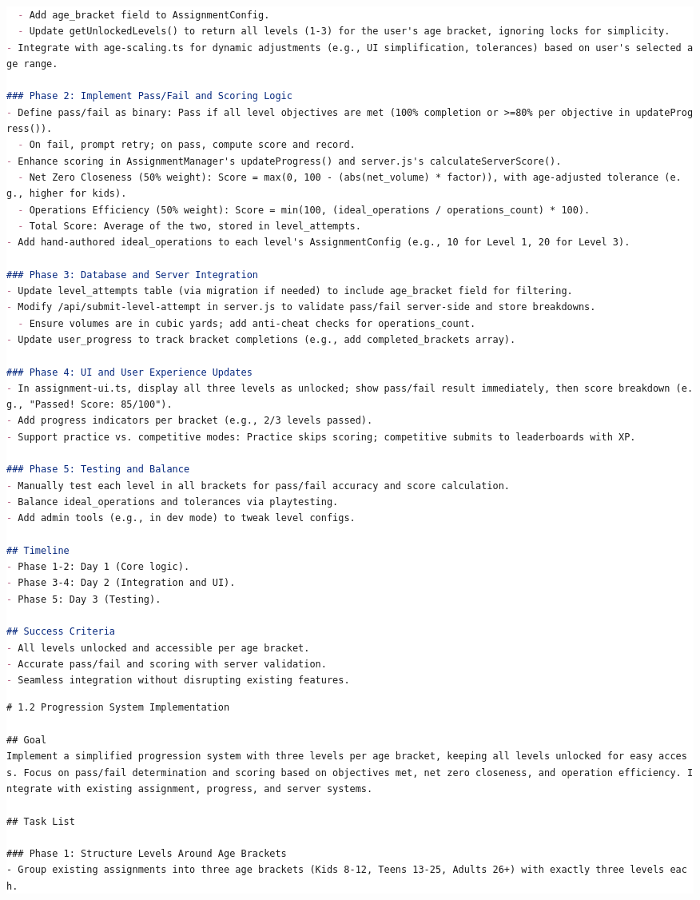 ```1:100:tasks/1.2-progressions.md
  - Add age_bracket field to AssignmentConfig.
  - Update getUnlockedLevels() to return all levels (1-3) for the user's age bracket, ignoring locks for simplicity.
- Integrate with age-scaling.ts for dynamic adjustments (e.g., UI simplification, tolerances) based on user's selected age range.

### Phase 2: Implement Pass/Fail and Scoring Logic
- Define pass/fail as binary: Pass if all level objectives are met (100% completion or >=80% per objective in updateProgress()).
  - On fail, prompt retry; on pass, compute score and record.
- Enhance scoring in AssignmentManager's updateProgress() and server.js's calculateServerScore().
  - Net Zero Closeness (50% weight): Score = max(0, 100 - (abs(net_volume) * factor)), with age-adjusted tolerance (e.g., higher for kids).
  - Operations Efficiency (50% weight): Score = min(100, (ideal_operations / operations_count) * 100).
  - Total Score: Average of the two, stored in level_attempts.
- Add hand-authored ideal_operations to each level's AssignmentConfig (e.g., 10 for Level 1, 20 for Level 3).

### Phase 3: Database and Server Integration
- Update level_attempts table (via migration if needed) to include age_bracket field for filtering.
- Modify /api/submit-level-attempt in server.js to validate pass/fail server-side and store breakdowns.
  - Ensure volumes are in cubic yards; add anti-cheat checks for operations_count.
- Update user_progress to track bracket completions (e.g., add completed_brackets array).

### Phase 4: UI and User Experience Updates
- In assignment-ui.ts, display all three levels as unlocked; show pass/fail result immediately, then score breakdown (e.g., "Passed! Score: 85/100").
- Add progress indicators per bracket (e.g., 2/3 levels passed).
- Support practice vs. competitive modes: Practice skips scoring; competitive submits to leaderboards with XP.

### Phase 5: Testing and Balance
- Manually test each level in all brackets for pass/fail accuracy and score calculation.
- Balance ideal_operations and tolerances via playtesting.
- Add admin tools (e.g., in dev mode) to tweak level configs.

## Timeline
- Phase 1-2: Day 1 (Core logic).
- Phase 3-4: Day 2 (Integration and UI).
- Phase 5: Day 3 (Testing).

## Success Criteria
- All levels unlocked and accessible per age bracket.
- Accurate pass/fail and scoring with server validation.
- Seamless integration without disrupting existing features.
```

```plaintext
# 1.2 Progression System Implementation

## Goal
Implement a simplified progression system with three levels per age bracket, keeping all levels unlocked for easy access. Focus on pass/fail determination and scoring based on objectives met, net zero closeness, and operation efficiency. Integrate with existing assignment, progress, and server systems.

## Task List

### Phase 1: Structure Levels Around Age Brackets
- Group existing assignments into three age brackets (Kids 8-12, Teens 13-25, Adults 26+) with exactly three levels each.
```